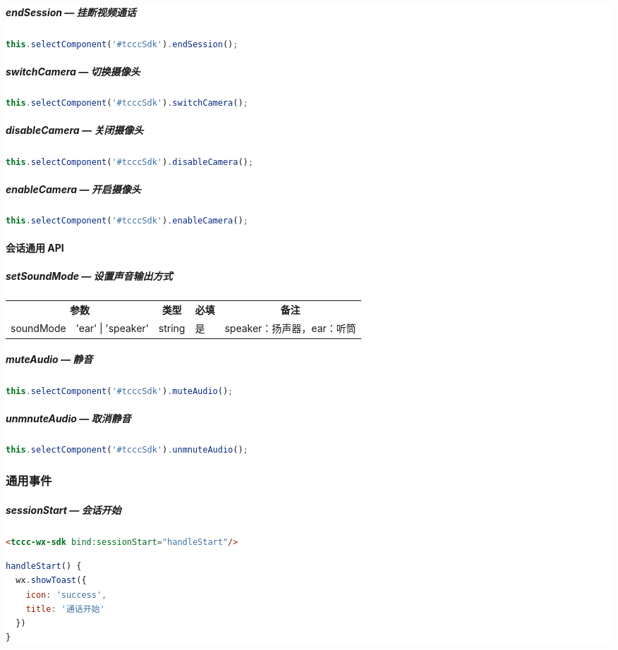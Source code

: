 ##### endSession — 挂断视频通话
```javascript
this.selectComponent('#tcccSdk').endSession();
```

##### switchCamera — 切换摄像头
```javascript
this.selectComponent('#tcccSdk').switchCamera();
```


##### disableCamera — 关闭摄像头
```javascript
this.selectComponent('#tcccSdk').disableCamera();
```

##### enableCamera — 开启摄像头
```javascript
this.selectComponent('#tcccSdk').enableCamera();
```

#### 会话通用 API
##### setSoundMode — 设置声音输出方式
<table>
   <tr>
      <th width="0px" style="text-align:center" colspan="2">参数</td>
      <th width="0px" style="text-align:center">类型</td>
      <th width="0px"  style="text-align:center">必填</td>
      <th width="0px"  style="text-align:center">备注</td>
   </tr>
   <tr>
      <td rowspan='2'>soundMode</td>
      <td>'ear' | 'speaker'</td>
      <td>string</td>
      <td>是</td>
      <td>speaker：扬声器，ear：听筒</td>
   </tr>
</table>

##### muteAudio — 静音
```javascript
this.selectComponent('#tcccSdk').muteAudio();
```

##### unmnuteAudio — 取消静音
```javascript
this.selectComponent('#tcccSdk').unmnuteAudio();
```

### 通用事件
##### sessionStart — 会话开始
```html
<tccc-wx-sdk bind:sessionStart="handleStart"/>
```
```javascript
handleStart() {
  wx.showToast({
    icon: 'success',
    title: '通话开始'
  })
}
```
